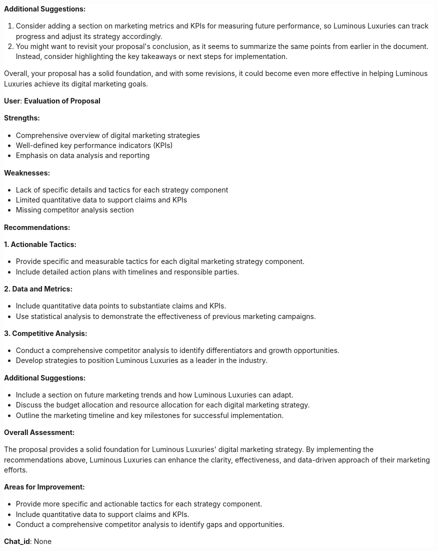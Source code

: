 **Additional Suggestions:**

1. Consider adding a section on marketing metrics and KPIs for measuring future performance, so Luminous Luxuries can track progress and adjust its strategy accordingly.
2. You might want to revisit your proposal's conclusion, as it seems to summarize the same points from earlier in the document. Instead, consider highlighting the key takeaways or next steps for implementation.

Overall, your proposal has a solid foundation, and with some revisions, it could become even more effective in helping Luminous Luxuries achieve its digital marketing goals.

**User**: **Evaluation of Proposal**

**Strengths:**

* Comprehensive overview of digital marketing strategies
* Well-defined key performance indicators (KPIs)
* Emphasis on data analysis and reporting

**Weaknesses:**

* Lack of specific details and tactics for each strategy component
* Limited quantitative data to support claims and KPIs
* Missing competitor analysis section

**Recommendations:**

**1. Actionable Tactics:**

* Provide specific and measurable tactics for each digital marketing strategy component.
* Include detailed action plans with timelines and responsible parties.

**2. Data and Metrics:**

* Include quantitative data points to substantiate claims and KPIs.
* Use statistical analysis to demonstrate the effectiveness of previous marketing campaigns.

**3. Competitive Analysis:**

* Conduct a comprehensive competitor analysis to identify differentiators and growth opportunities.
* Develop strategies to position Luminous Luxuries as a leader in the industry.

**Additional Suggestions:**

* Include a section on future marketing trends and how Luminous Luxuries can adapt.
* Discuss the budget allocation and resource allocation for each digital marketing strategy.
* Outline the marketing timeline and key milestones for successful implementation.

**Overall Assessment:**

The proposal provides a solid foundation for Luminous Luxuries' digital marketing strategy. By implementing the recommendations above, Luminous Luxuries can enhance the clarity, effectiveness, and data-driven approach of their marketing efforts.

**Areas for Improvement:**

* Provide more specific and actionable tactics for each strategy component.
* Include quantitative data to support claims and KPIs.
* Conduct a comprehensive competitor analysis to identify gaps and opportunities.

**Chat_id**: None
